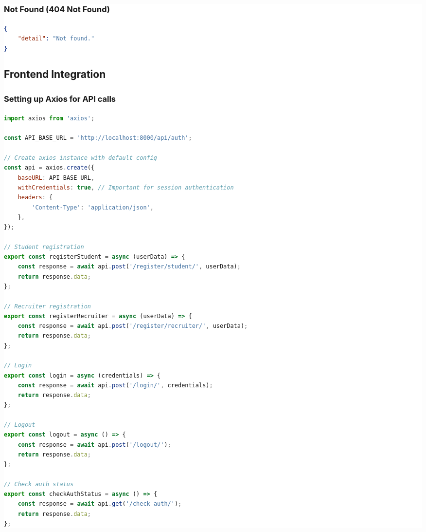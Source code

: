 ### Not Found (404 Not Found)
```json
{
    "detail": "Not found."
}
```

## Frontend Integration

### Setting up Axios for API calls

```javascript
import axios from 'axios';

const API_BASE_URL = 'http://localhost:8000/api/auth';

// Create axios instance with default config
const api = axios.create({
    baseURL: API_BASE_URL,
    withCredentials: true, // Important for session authentication
    headers: {
        'Content-Type': 'application/json',
    },
});

// Student registration
export const registerStudent = async (userData) => {
    const response = await api.post('/register/student/', userData);
    return response.data;
};

// Recruiter registration
export const registerRecruiter = async (userData) => {
    const response = await api.post('/register/recruiter/', userData);
    return response.data;
};

// Login
export const login = async (credentials) => {
    const response = await api.post('/login/', credentials);
    return response.data;
};

// Logout
export const logout = async () => {
    const response = await api.post('/logout/');
    return response.data;
};

// Check auth status
export const checkAuthStatus = async () => {
    const response = await api.get('/check-auth/');
    return response.data;
};
```
